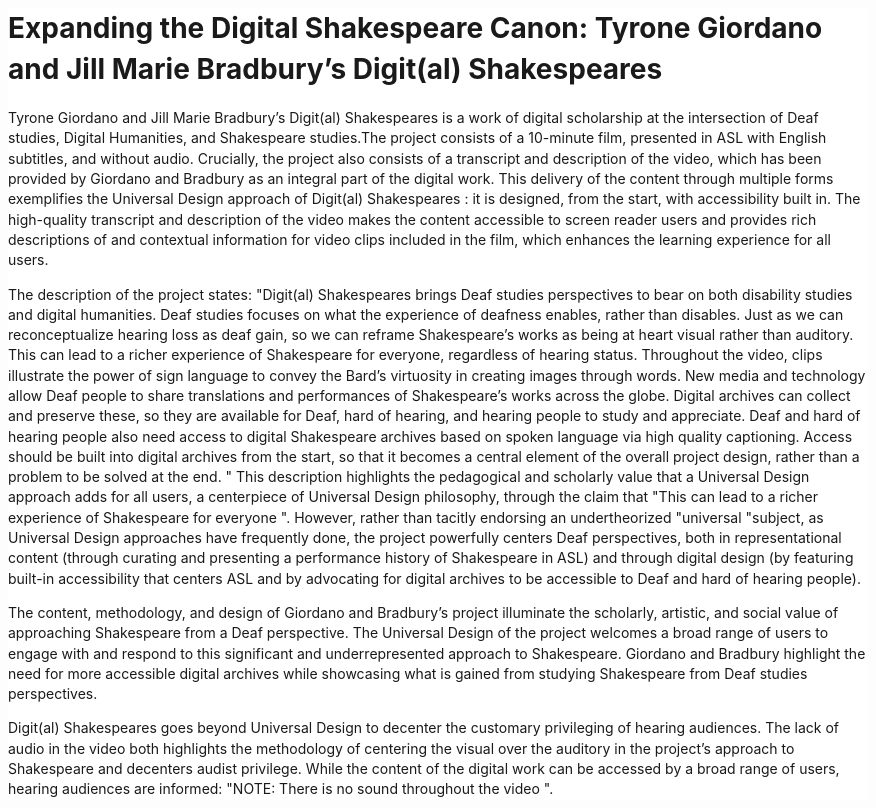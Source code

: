 
# Expanding the Digital Shakespeare Canon: Tyrone Giordano and Jill Marie Bradbury’s Digit(al) Shakespeares 


Tyrone Giordano and Jill Marie Bradbury’s Digit(al) Shakespeares is a work of digital scholarship at the intersection of Deaf studies, Digital Humanities, and Shakespeare studies.The project consists of a 10-minute film, presented in ASL with English subtitles, and without audio. Crucially, the project also consists of a transcript and description of the video, which has been provided by Giordano and Bradbury as an integral part of the digital work. This delivery of the content through multiple forms exemplifies the Universal Design approach of Digit(al) Shakespeares : it is designed, from the start, with accessibility built in. The high-quality transcript and description of the video makes the content accessible to screen reader users and provides rich descriptions of and contextual information for video clips included in the film, which enhances the learning experience for all users. 

The description of the project states: 
"Digit(al) Shakespeares brings Deaf studies perspectives to bear on both disability studies and digital humanities. Deaf studies focuses on what the experience of deafness enables, rather than disables. Just as we can reconceptualize hearing loss as deaf gain, so we can reframe Shakespeare’s works as being at heart visual rather than auditory. This can lead to a richer experience of Shakespeare for everyone, regardless of hearing status. Throughout the video, clips illustrate the power of sign language to convey the Bard’s virtuosity in creating images through words. New media and technology allow Deaf people to share translations and performances of Shakespeare’s works across the globe. Digital archives can collect and preserve these, so they are available for Deaf, hard of hearing, and hearing people to study and appreciate. Deaf and hard of hearing people also need access to digital Shakespeare archives based on spoken language via high quality captioning. Access should be built into digital archives from the start, so that it becomes a central element of the overall project design, rather than a problem to be solved at the end. "
This description highlights the pedagogical and scholarly value that a Universal Design approach adds for all users, a centerpiece of Universal Design philosophy, through the claim that "This can lead to a richer experience of Shakespeare for everyone ". However, rather than tacitly endorsing an undertheorized "universal "subject, as Universal Design approaches have frequently done, the project powerfully centers Deaf perspectives, both in representational content (through curating and presenting a performance history of Shakespeare in ASL) and through digital design (by featuring built-in accessibility that centers ASL and by advocating for digital archives to be accessible to Deaf and hard of hearing people). 

The content, methodology, and design of Giordano and Bradbury’s project illuminate the scholarly, artistic, and social value of approaching Shakespeare from a Deaf perspective. The Universal Design of the project welcomes a broad range of users to engage with and respond to this significant and underrepresented approach to Shakespeare. Giordano and Bradbury highlight the need for more accessible digital archives while showcasing what is gained from studying Shakespeare from Deaf studies perspectives. 

Digit(al) Shakespeares goes beyond Universal Design to decenter the customary privileging of hearing audiences. The lack of audio in the video both highlights the methodology of centering the visual over the auditory in the project’s approach to Shakespeare and decenters audist privilege. While the content of the digital work can be accessed by a broad range of users, hearing audiences are informed: "NOTE: There is no sound throughout the video ". 
